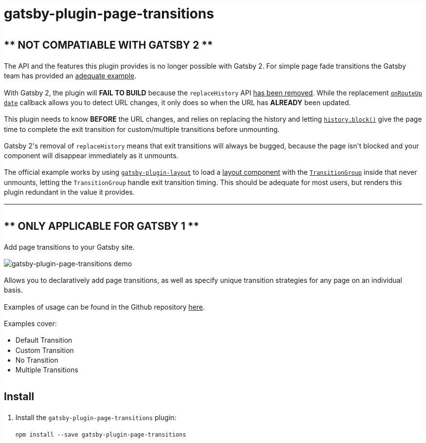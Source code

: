 # gatsby-plugin-page-transitions

## ** **NOT COMPATIABLE WITH GATSBY 2** **

The API and the features this plugin provides is no longer possible with Gatsby 2. For simple page fade transitions the Gatsby team has provided an [adequate example](https://github.com/gatsbyjs/gatsby/tree/master/examples/using-page-transitions).

With Gatsby 2, the plugin will **FAIL TO BUILD** because the `replaceHistory` API [has been removed](https://www.gatsbyjs.org/docs/migrating-from-v1-to-v2/#browser-api-replacehistory-was-removed). While the replacement [`onRouteUpdate`](https://www.gatsbyjs.org/docs/browser-apis/#onRouteUpdate) callback allows you to detect URL changes, it only does so when the URL has **ALREADY** been updated.

This plugin needs to know **BEFORE** the URL changes, and relies on replacing the history and letting [`history.block()`](https://github.com/ReactTraining/history#blocking-transitions) give the page time to complete the exit transition for custom/multiple transitions before unmounting.

Gatsby 2's removal of `replaceHistory` means that exit transitions will always be bugged, because the page isn't blocked and your component will disappear immediately as it unmounts.

The official example works by using [`gatsby-plugin-layout`](https://github.com/gatsbyjs/gatsby/blob/master/examples/using-page-transitions/gatsby-config.js) to load a [layout component](https://github.com/gatsbyjs/gatsby/blob/master/examples/using-page-transitions/src/layouts/index.js) with the [`TransitionGroup`](https://github.com/gatsbyjs/gatsby/blob/master/examples/using-page-transitions/src/components/transition.js) inside that never unmounts, letting the `TransitionGroup` handle exit transition timing. This should be adequate for most users, but renders this plugin redundant in the value it provides.

<hr>

## ** **ONLY APPLICABLE FOR GATSBY 1** **

Add page transitions to your Gatsby site.

![gatsby-plugin-page-transitions demo](https://cdn.rawgit.com/mongkuen/gatsby-plugin-page-transitions/da195e50/transition.gif)

Allows you to declaratively add page transitions, as well as specify unique transition strategies for any page on an individual basis.

Examples of usage can be found in the Github repository [here](https://github.com/mongkuen/gatsby-plugin-page-transitions/tree/master/examples).

Examples cover:
- Default Transition
- Custom Transition
- No Transition
- Multiple Transitions

## Install

1. Install the `gatsby-plugin-page-transitions` plugin:

    `npm install --save gatsby-plugin-page-transitions`
